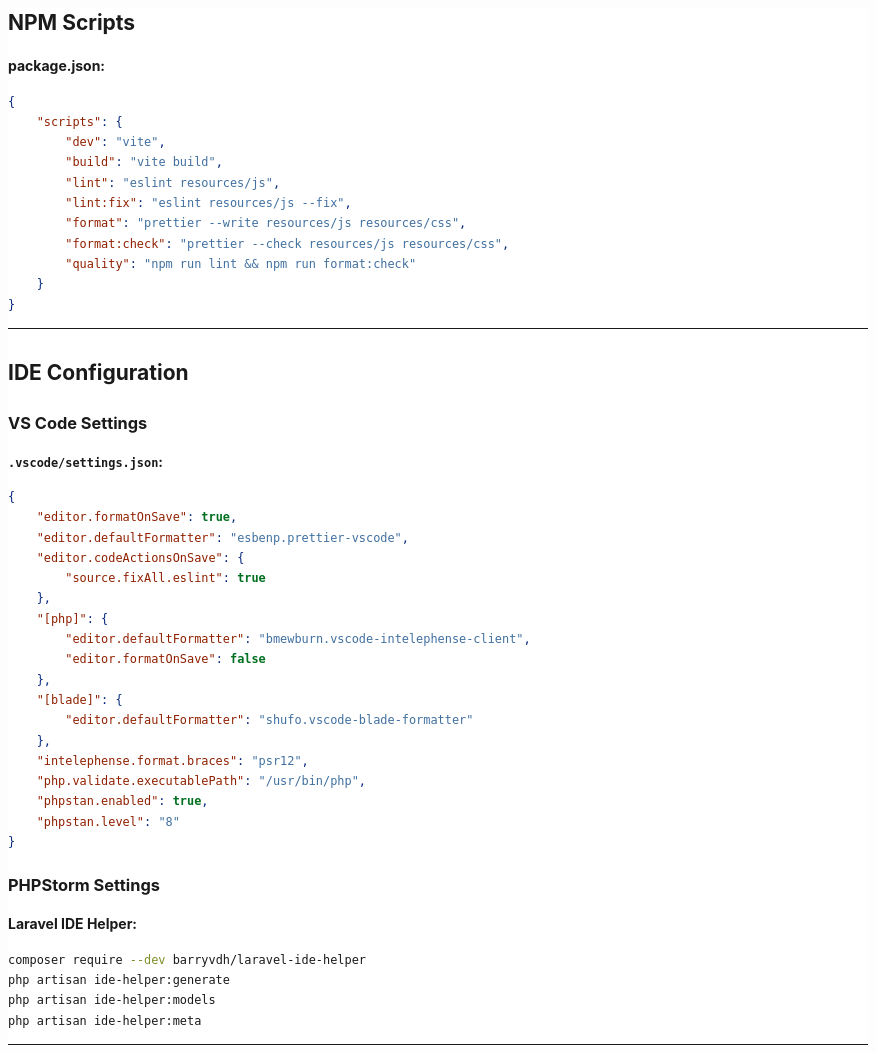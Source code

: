 
## NPM Scripts

**package.json:**
```json
{
    "scripts": {
        "dev": "vite",
        "build": "vite build",
        "lint": "eslint resources/js",
        "lint:fix": "eslint resources/js --fix",
        "format": "prettier --write resources/js resources/css",
        "format:check": "prettier --check resources/js resources/css",
        "quality": "npm run lint && npm run format:check"
    }
}
```

---

## IDE Configuration

### VS Code Settings

**`.vscode/settings.json`:**
```json
{
    "editor.formatOnSave": true,
    "editor.defaultFormatter": "esbenp.prettier-vscode",
    "editor.codeActionsOnSave": {
        "source.fixAll.eslint": true
    },
    "[php]": {
        "editor.defaultFormatter": "bmewburn.vscode-intelephense-client",
        "editor.formatOnSave": false
    },
    "[blade]": {
        "editor.defaultFormatter": "shufo.vscode-blade-formatter"
    },
    "intelephense.format.braces": "psr12",
    "php.validate.executablePath": "/usr/bin/php",
    "phpstan.enabled": true,
    "phpstan.level": "8"
}
```

### PHPStorm Settings

**Laravel IDE Helper:**
```bash
composer require --dev barryvdh/laravel-ide-helper
php artisan ide-helper:generate
php artisan ide-helper:models
php artisan ide-helper:meta
```

---